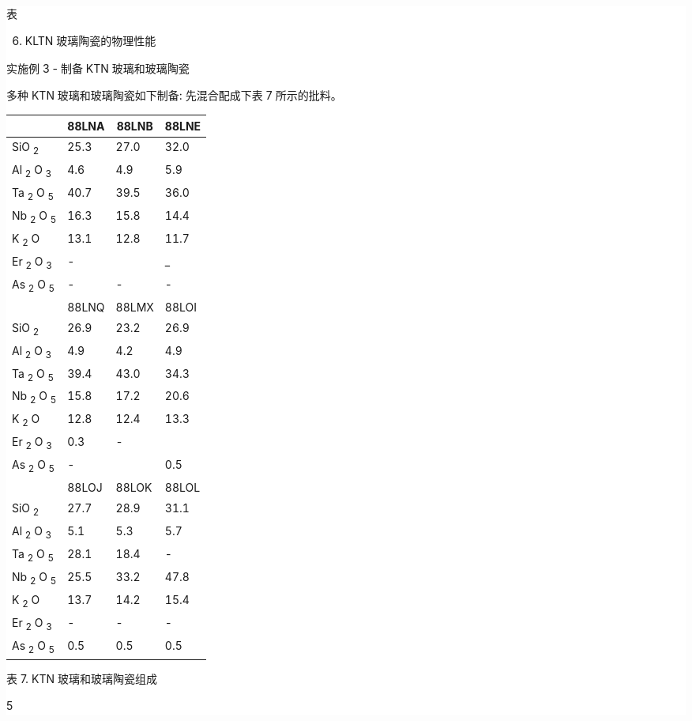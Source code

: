 表

6. KLTN 玻璃陶瓷的物理性能

实施例 3 - 制备 KTN 玻璃和玻璃陶瓷

多种 KTN 玻璃和玻璃陶瓷如下制备: 先混合配成下表 7 所示的批料。

|                                | 88LNA | 88LNB | 88LNE |
|--------------------------------|-------|-------|-------|
| SiO <sub>2</sub>               | 25.3  | 27.0  | 32.0  |
| Al <sub>2</sub> O <sub>3</sub> | 4.6   | 4.9   | 5.9   |
| Ta <sub>2</sub> O <sub>5</sub> | 40.7  | 39.5  | 36.0  |
| Nb <sub>2</sub> O <sub>5</sub> | 16.3  | 15.8  | 14.4  |
| K <sub>2</sub> O               | 13.1  | 12.8  | 11.7  |
| Er <sub>2</sub> O <sub>3</sub> | -     |       | _     |
| As <sub>2</sub> O <sub>5</sub> | -     | -     | -     |
|                                | 88LNQ | 88LMX | 88LOI |
| SiO <sub>2</sub>               | 26.9  | 23.2  | 26.9  |
| Al <sub>2</sub> O <sub>3</sub> | 4.9   | 4.2   | 4.9   |
| Ta <sub>2</sub> O <sub>5</sub> | 39.4  | 43.0  | 34.3  |
| Nb <sub>2</sub> O <sub>5</sub> | 15.8  | 17.2  | 20.6  |
| K <sub>2</sub> O               | 12.8  | 12.4  | 13.3  |
| Er <sub>2</sub> O <sub>3</sub> | 0.3   | -     |       |
| As <sub>2</sub> O <sub>5</sub> | -     |       | 0.5   |
|                                | 88LOJ | 88LOK | 88LOL |
| SiO <sub>2</sub>               | 27.7  | 28.9  | 31.1  |
| Al <sub>2</sub> O <sub>3</sub> | 5.1   | 5.3   | 5.7   |
| Ta <sub>2</sub> O <sub>5</sub> | 28.1  | 18.4  | -     |
| Nb <sub>2</sub> O <sub>5</sub> | 25.5  | 33.2  | 47.8  |
| K <sub>2</sub> O               | 13.7  | 14.2  | 15.4  |
| Er <sub>2</sub> O <sub>3</sub> | -     | -     | -     |
| As <sub>2</sub> O <sub>5</sub> | 0.5   | 0.5   | 0.5   |

表 7. KTN 玻璃和玻璃陶瓷组成

5
